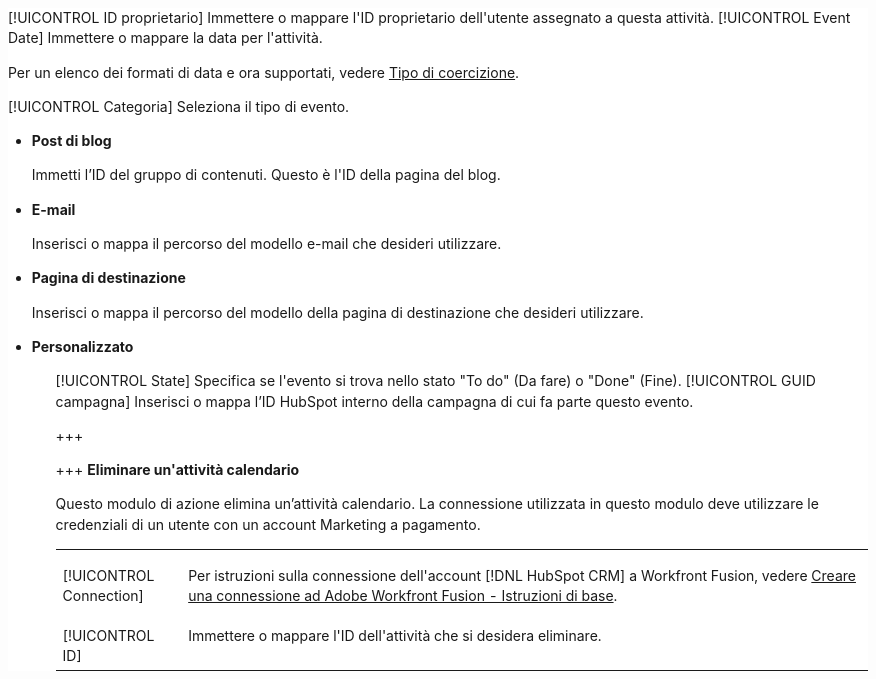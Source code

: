    <td role="rowheader">[!UICONTROL ID proprietario]</td> 
   <td>Immettere o mappare l'ID proprietario dell'utente assegnato a questa attività.</td> 
  </tr> 
  <tr> 
   <td role="rowheader">[!UICONTROL Event Date]</td> 
   <td>Immettere o mappare la data per l'attività.<p>Per un elenco dei formati di data e ora supportati, vedere <a href="/help/workfront-fusion/references/mapping-panel/data-types/type-coercion.md" class="MCXref xref">Tipo di coercizione</a>.</p></td> 
  </tr> 
  <tr> 
   <td role="rowheader">[!UICONTROL Categoria]</td> 
   <td>Seleziona il tipo di evento.<ul><li><b>Post di blog</b><p>Immetti l’ID del gruppo di contenuti. Questo è l'ID della pagina del blog.</p></li><li><b>E-mail</b><p>Inserisci o mappa il percorso del modello e-mail che desideri utilizzare.</li><li><b>Pagina di destinazione</b><p>Inserisci o mappa il percorso del modello della pagina di destinazione che desideri utilizzare.</li><li><b>Personalizzato</b></li><ul></td> 
  </tr> 
  <tr> 
   <td role="rowheader">[!UICONTROL State]</td> 
   <td>Specifica se l'evento si trova nello stato "To do" (Da fare) o "Done" (Fine).</td> 
  </tr> 
  <tr> 
   <td role="rowheader">[!UICONTROL GUID campagna]</td> 
   <td>Inserisci o mappa l’ID HubSpot interno della campagna di cui fa parte questo evento.</td> 
  </tr> 
 </tbody> 
</table>

+++

+++ **Eliminare un&#39;attività calendario**

Questo modulo di azione elimina un’attività calendario. La connessione utilizzata in questo modulo deve utilizzare le credenziali di un utente con un account Marketing a pagamento.

<table style="table-layout:auto"> 
 <col> 
 <col> 
 <tbody> 
  <tr> 
   <td role="rowheader"> <p>[!UICONTROL Connection]</p> </td> 
   <td> <p>Per istruzioni sulla connessione dell'account [!DNL HubSpot CRM] a Workfront Fusion, vedere <a href="/help/workfront-fusion/create-scenarios/connect-to-apps/connect-to-fusion-general.md" class="MCXref xref" data-mc-variable-override="">Creare una connessione ad Adobe Workfront Fusion - Istruzioni di base</a>.</p> </td> 
  </tr> 
  <tr> 
   <td role="rowheader">[!UICONTROL ID]</td> 
   <td>Immettere o mappare l'ID dell'attività che si desidera eliminare.</td> 
  </tr> 
 </tbody> 
</table>
